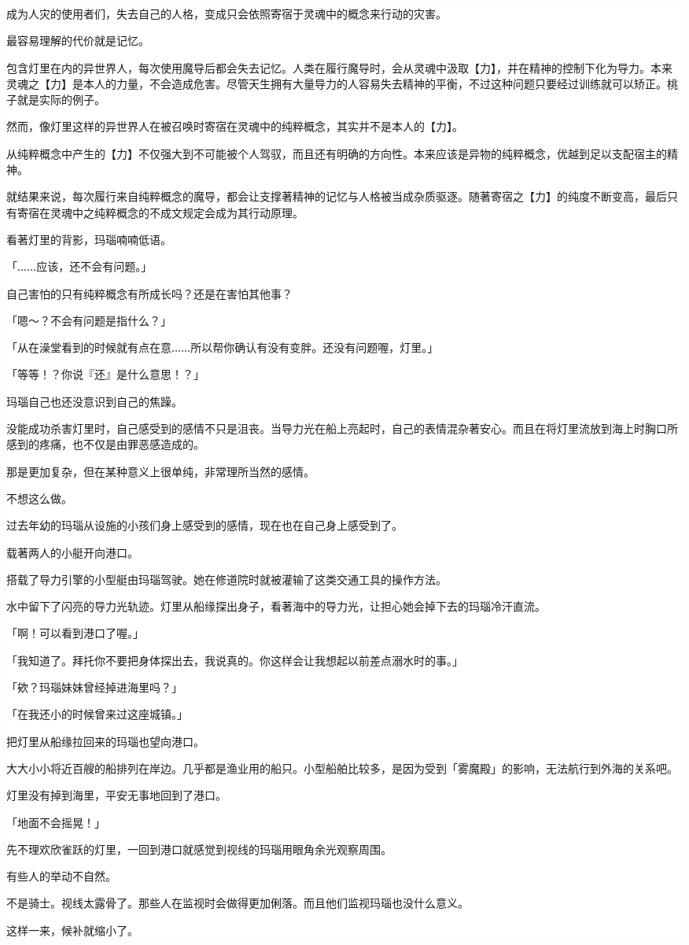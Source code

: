 成为人灾的使用者们，失去自己的人格，变成只会依照寄宿于灵魂中的概念来行动的灾害。

最容易理解的代价就是记忆。

包含灯里在内的异世界人，每次使用魔导后都会失去记忆。人类在履行魔导时，会从灵魂中汲取【力】，并在精神的控制下化为导力。本来灵魂之【力】是本人的力量，不会造成危害。尽管天生拥有大量导力的人容易失去精神的平衡，不过这种问题只要经过训练就可以矫正。桃子就是实际的例子。

然而，像灯里这样的异世界人在被召唤时寄宿在灵魂中的纯粹概念，其实并不是本人的【力】。

从纯粹概念中产生的【力】不仅强大到不可能被个人驾驭，而且还有明确的方向性。本来应该是异物的纯粹概念，优越到足以支配宿主的精神。

就结果来说，每次履行来自纯粹概念的魔导，都会让支撑著精神的记忆与人格被当成杂质驱逐。随著寄宿之【力】的纯度不断变高，最后只有寄宿在灵魂中之纯粹概念的不成文规定会成为其行动原理。

看著灯里的背影，玛瑙喃喃低语。

「……应该，还不会有问题。」

自己害怕的只有纯粹概念有所成长吗？还是在害怕其他事？

「嗯～？不会有问题是指什么？」

「从在澡堂看到的时候就有点在意……所以帮你确认有没有变胖。还没有问题喔，灯里。」

「等等！？你说『还』是什么意思！？」

玛瑙自己也还没意识到自己的焦躁。

没能成功杀害灯里时，自己感受到的感情不只是沮丧。当导力光在船上亮起时，自己的表情混杂著安心。而且在将灯里流放到海上时胸口所感到的疼痛，也不仅是由罪恶感造成的。

那是更加复杂，但在某种意义上很单纯，非常理所当然的感情。

不想这么做。

过去年幼的玛瑙从设施的小孩们身上感受到的感情，现在也在自己身上感受到了。

载著两人的小艇开向港口。

搭载了导力引擎的小型艇由玛瑙驾驶。她在修道院时就被灌输了这类交通工具的操作方法。

水中留下了闪亮的导力光轨迹。灯里从船缘探出身子，看著海中的导力光，让担心她会掉下去的玛瑙冷汗直流。

「啊！可以看到港口了喔。」

「我知道了。拜托你不要把身体探出去，我说真的。你这样会让我想起以前差点溺水时的事。」

「欸？玛瑙妹妹曾经掉进海里吗？」

「在我还小的时候曾来过这座城镇。」

把灯里从船缘拉回来的玛瑙也望向港口。

大大小小将近百艘的船排列在岸边。几乎都是渔业用的船只。小型船舶比较多，是因为受到「雾魔殿」的影响，无法航行到外海的关系吧。

灯里没有掉到海里，平安无事地回到了港口。

「地面不会摇晃！」

先不理欢欣雀跃的灯里，一回到港口就感觉到视线的玛瑙用眼角余光观察周围。

有些人的举动不自然。

不是骑士。视线太露骨了。那些人在监视时会做得更加俐落。而且他们监视玛瑙也没什么意义。

这样一来，候补就缩小了。
